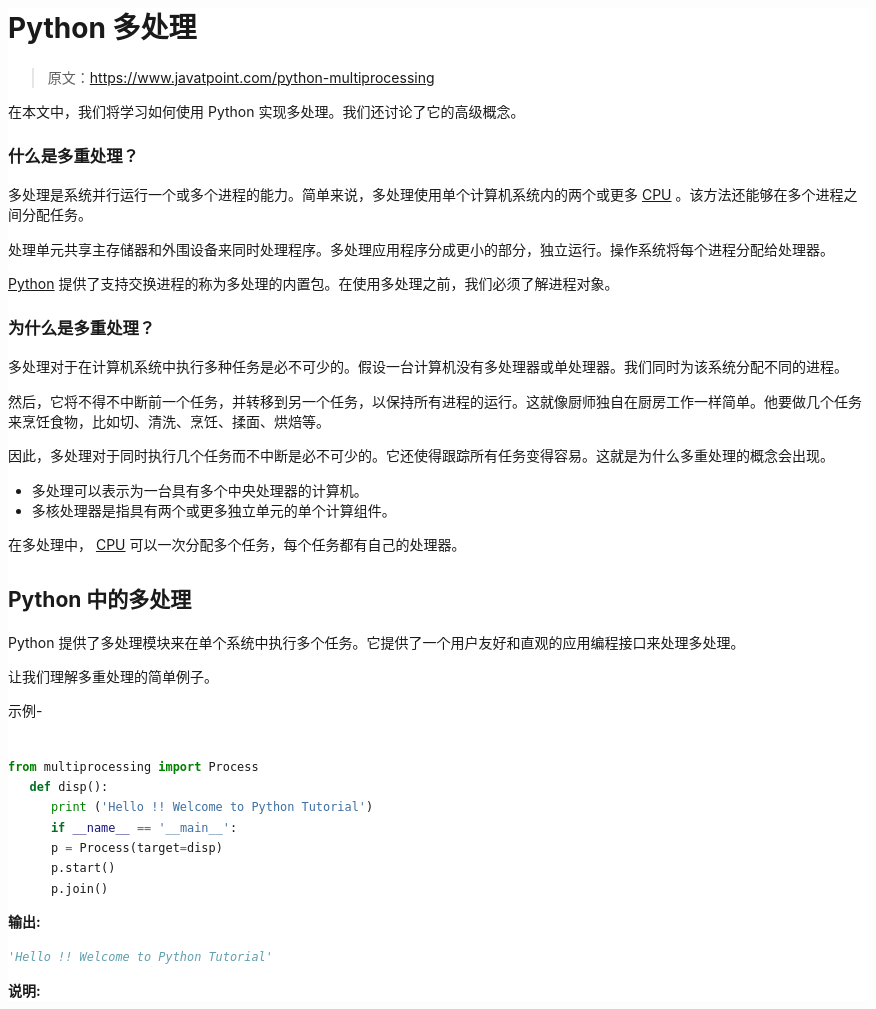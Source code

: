 # Python 多处理

> 原文：<https://www.javatpoint.com/python-multiprocessing>

在本文中，我们将学习如何使用 Python 实现多处理。我们还讨论了它的高级概念。

### 什么是多重处理？

多处理是系统并行运行一个或多个进程的能力。简单来说，多处理使用单个计算机系统内的两个或更多 [CPU](https://www.javatpoint.com/cpu-full-form) 。该方法还能够在多个进程之间分配任务。

处理单元共享主存储器和外围设备来同时处理程序。多处理应用程序分成更小的部分，独立运行。操作系统将每个进程分配给处理器。

[Python](https://www.javatpoint.com/python-tutorial) 提供了支持交换进程的称为多处理的内置包。在使用多处理之前，我们必须了解进程对象。

### 为什么是多重处理？

多处理对于在计算机系统中执行多种任务是必不可少的。假设一台计算机没有多处理器或单处理器。我们同时为该系统分配不同的进程。

然后，它将不得不中断前一个任务，并转移到另一个任务，以保持所有进程的运行。这就像厨师独自在厨房工作一样简单。他要做几个任务来烹饪食物，比如切、清洗、烹饪、揉面、烘焙等。

因此，多处理对于同时执行几个任务而不中断是必不可少的。它还使得跟踪所有任务变得容易。这就是为什么多重处理的概念会出现。

*   多处理可以表示为一台具有多个中央处理器的计算机。
*   多核处理器是指具有两个或更多独立单元的单个计算组件。

在多处理中， [CPU](https://www.javatpoint.com/central-processing-unit) 可以一次分配多个任务，每个任务都有自己的处理器。

## Python 中的多处理

Python 提供了多处理模块来在单个系统中执行多个任务。它提供了一个用户友好和直观的应用编程接口来处理多处理。

让我们理解多重处理的简单例子。

示例-

```py

from multiprocessing import Process
   def disp():
      print ('Hello !! Welcome to Python Tutorial')
      if __name__ == '__main__':
      p = Process(target=disp)
      p.start()
      p.join()

```

**输出:**

```py
'Hello !! Welcome to Python Tutorial'

```

**说明:**
